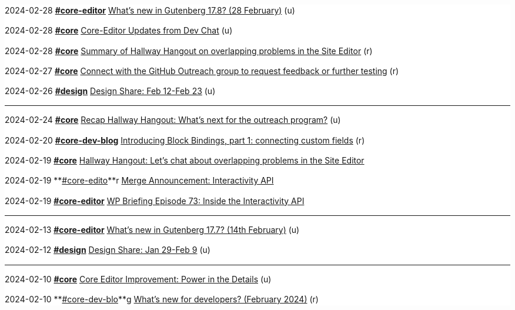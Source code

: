 2024-02-28 **[#core-editor](https://make.wordpress.org/core/tag/core-editor/)** [What’s new in Gutenberg 17.8? (28 February)](https://make.wordpress.org/core/2024/02/28/whats-new-in-gutenberg-17-8-28-february/) (u)

2024-02-28 **[#core](https://make.wordpress.org/core/tag/core/)** [Core-Editor Updates from Dev Chat](https://make.wordpress.org/core/2024/02/28/agenda-dev-chat-wednesday-february-28-2024/#core-editor-updates) (u)

2024-02-28 **[#core](https://make.wordpress.org/core/tag/core/)** [Summary of Hallway Hangout on overlapping problems in the Site Editor](https://make.wordpress.org/core/2024/02/27/summary-of-hallway-hangout-on-overlapping-problems-in-the-site-editor/) (r)

2024-02-27 **[#core](https://make.wordpress.org/core/tag/core/)** [Connect with the GitHub Outreach group to request feedback or further testing](https://make.wordpress.org/core/2024/02/27/connect-with-the-github-outreach-group-to-request-feedback-or-further-testing/) (r)

2024-02-26 **[#design](https://make.wordpress.org/core/tag/design/)** [Design Share: Feb 12-Feb 23](https://make.wordpress.org/design/2024/02/26/design-share-feb-12-feb-23/) (u)

* * *

2024-02-24 **[#core](https://make.wordpress.org/core/tag/core/)** [Recap Hallway Hangout: What’s next for the outreach program?](https://make.wordpress.org/core/2024/02/23/recap-hallway-hangout-whats-next-for-the-outreach-program/) (u)

2024-02-20 **[#core-dev-blog](https://make.wordpress.org/core/tag/core-dev-blog/)** [Introducing Block Bindings, part 1: connecting custom fields](https://developer.wordpress.org/news/2024/02/20/introducing-block-bindings-part-1-connecting-custom-fields/) (r)

2024-02-19 **[#core](https://make.wordpress.org/core/tag/core/)** [Hallway Hangout: Let’s chat about overlapping problems in the Site Editor](https://make.wordpress.org/core/2024/02/19/hallway-hangout-lets-chat-about-overlapping-problems-in-the-site-editor/)

2024-02-19 **[#core-edito](https://make.wordpress.org/core/tag/core-edito/)**r [Merge Announcement: Interactivity API](https://make.wordpress.org/core/2024/02/19/merge-announcement-interactivity-api/)

2024-02-19 **[#core-editor](https://make.wordpress.org/core/tag/core-editor/)** [WP Briefing Episode 73: Inside the Interactivity API](https://wordpress.org/news/2024/02/episode-73-inside-the-interactivity-api/)

* * *

2024-02-13 **[#core-editor](https://make.wordpress.org/core/tag/core-editor/)** [What’s new in Gutenberg 17.7? (14th February)](https://make.wordpress.org/core/2024/02/14/whats-new-in-gutenberg-17-7-14th-february/) (u)

2024-02-12 **[#design](https://make.wordpress.org/core/tag/design/)** [Design Share: Jan 29-Feb 9](https://make.wordpress.org/design/2024/02/12/design-share-jan-29-feb-9/) (u)

* * *

2024-02-10 **[#core](https://make.wordpress.org/core/tag/core/)** [Core Editor Improvement: Power in the Details](https://make.wordpress.org/core/2024/02/10/core-editor-improvement-power-in-the-details/) (u)

2024-02-10 **[#core-dev-blo](https://make.wordpress.org/core/tag/core-dev-blo/)**g [What’s new for developers? (February 2024)](https://developer.wordpress.org/news/2024/02/10/whats-new-for-developers-february-2024/) (r)
